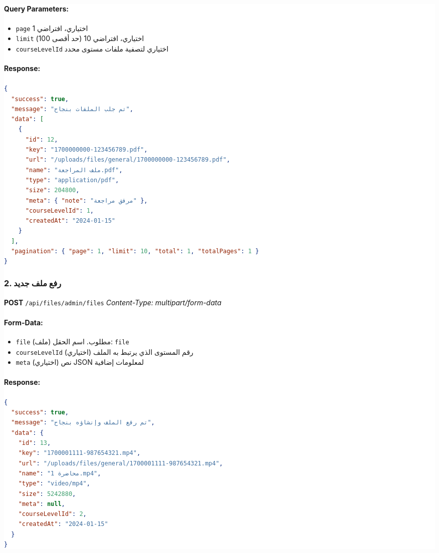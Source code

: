 #### Query Parameters:
- `page` اختياري، افتراضي 1
- `limit` اختياري، افتراضي 10 (حد أقصى 100)
- `courseLevelId` اختياري لتصفية ملفات مستوى محدد

#### Response:
```json
{
  "success": true,
  "message": "تم جلب الملفات بنجاح",
  "data": [
    {
      "id": 12,
      "key": "1700000000-123456789.pdf",
      "url": "/uploads/files/general/1700000000-123456789.pdf",
      "name": "ملف المراجعة.pdf",
      "type": "application/pdf",
      "size": 204800,
      "meta": { "note": "مرفق مراجعة" },
      "courseLevelId": 1,
      "createdAt": "2024-01-15"
    }
  ],
  "pagination": { "page": 1, "limit": 10, "total": 1, "totalPages": 1 }
}
```

### 2. رفع ملف جديد
**POST** `/api/files/admin/files`
*Content-Type: multipart/form-data*

#### Form-Data:
- `file` (ملف) مطلوب. اسم الحقل: `file`
- `courseLevelId` (اختياري) رقم المستوى الذي يرتبط به الملف
- `meta` (اختياري) نص JSON لمعلومات إضافية

#### Response:
```json
{
  "success": true,
  "message": "تم رفع الملف وإنشاؤه بنجاح",
  "data": {
    "id": 13,
    "key": "1700001111-987654321.mp4",
    "url": "/uploads/files/general/1700001111-987654321.mp4",
    "name": "محاضرة 1.mp4",
    "type": "video/mp4",
    "size": 5242880,
    "meta": null,
    "courseLevelId": 2,
    "createdAt": "2024-01-15"
  }
}
```
